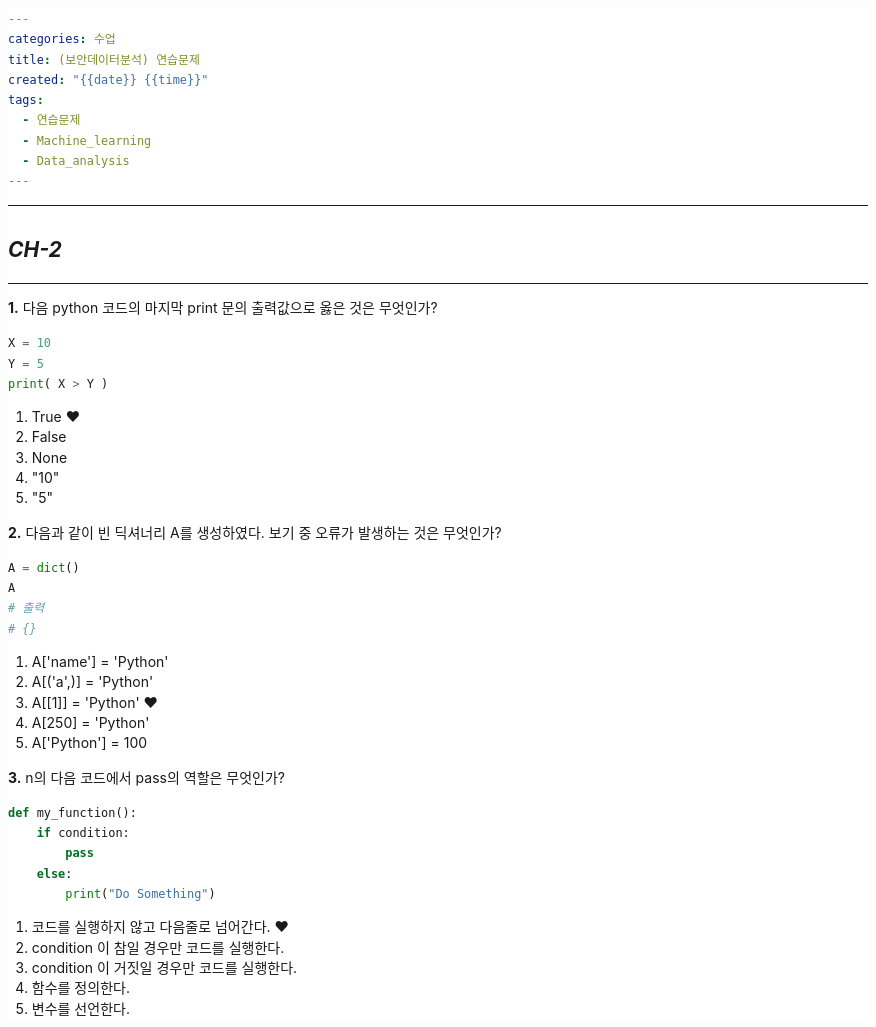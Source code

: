 ```yaml
---
categories: 수업
title: (보안데이터분석) 연습문제
created: "{{date}} {{time}}"
tags:
  - 연습문제
  - Machine_learning
  - Data_analysis
---
```

---
## *CH-2*
---

**1.** 다음 python 코드의 마지막 print 문의 출력값으로 옳은 것은 무엇인가?
```python
X = 10
Y = 5
print( X > Y )
```
1) True ❤️
2) False
3) None
4) "10"
5) "5"

**2.** 다음과 같이 빈 딕셔너리 A를 생성하였다. 보기 중 오류가 발생하는 것은 무엇인가?
```python
A = dict()
A
# 출력
# {}
```
 1) A['name'] = 'Python'
 2) A[('a',)] = 'Python'
 3) A[[1]] = 'Python' ❤️
 4) A[250] = 'Python'
 5) A['Python'] = 100

**3.** n의 다음 코드에서 pass의 역할은 무엇인가?
```python
def my_function(): 
	if condition: 
		pass 
	else: 
		print("Do Something")
```

1) 코드를 실행하지 않고 다음줄로 넘어간다. ❤️
2) condition 이 참일 경우만 코드를 실행한다.
3) condition 이 거짓일 경우만 코드를 실행한다.
4) 함수를 정의한다.
5) 변수를 선언한다.
